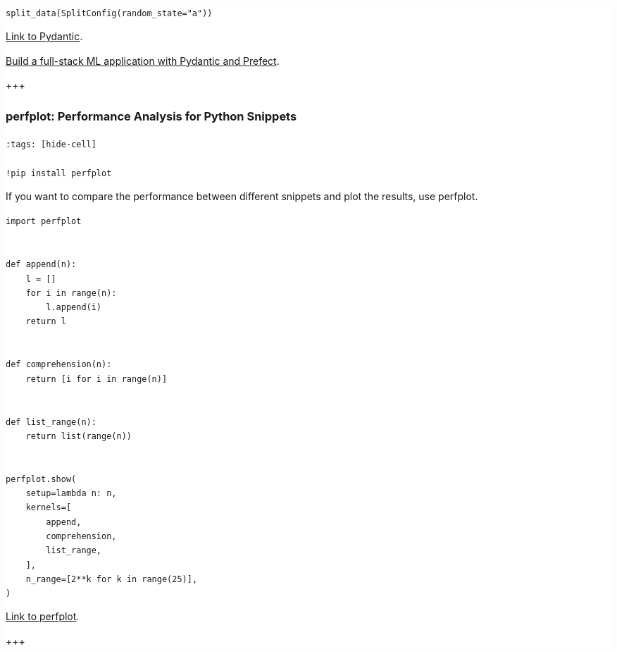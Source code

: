 ```{code-cell} ipython3
split_data(SplitConfig(random_state="a"))
```

[Link to Pydantic](https://docs.pydantic.dev/).

[Build a full-stack ML application with Pydantic and Prefect](https://towardsdatascience.com/build-a-full-stack-ml-application-with-pydantic-and-prefect-915f00fe0c62?sk=b1f8c5cb53a6a9d7f48d66fa778e9cf0).

+++

### perfplot: Performance Analysis for Python Snippets

```{code-cell} ipython3
:tags: [hide-cell]

!pip install perfplot
```

If you want to compare the performance between different snippets and plot the results, use perfplot. 

```{code-cell} ipython3
import perfplot


def append(n):
    l = []
    for i in range(n):
        l.append(i)
    return l


def comprehension(n):
    return [i for i in range(n)]


def list_range(n):
    return list(range(n))


perfplot.show(
    setup=lambda n: n,
    kernels=[
        append,
        comprehension,
        list_range,
    ],
    n_range=[2**k for k in range(25)],
)
```

[Link to perfplot](https://github.com/nschloe/perfplot).

+++
